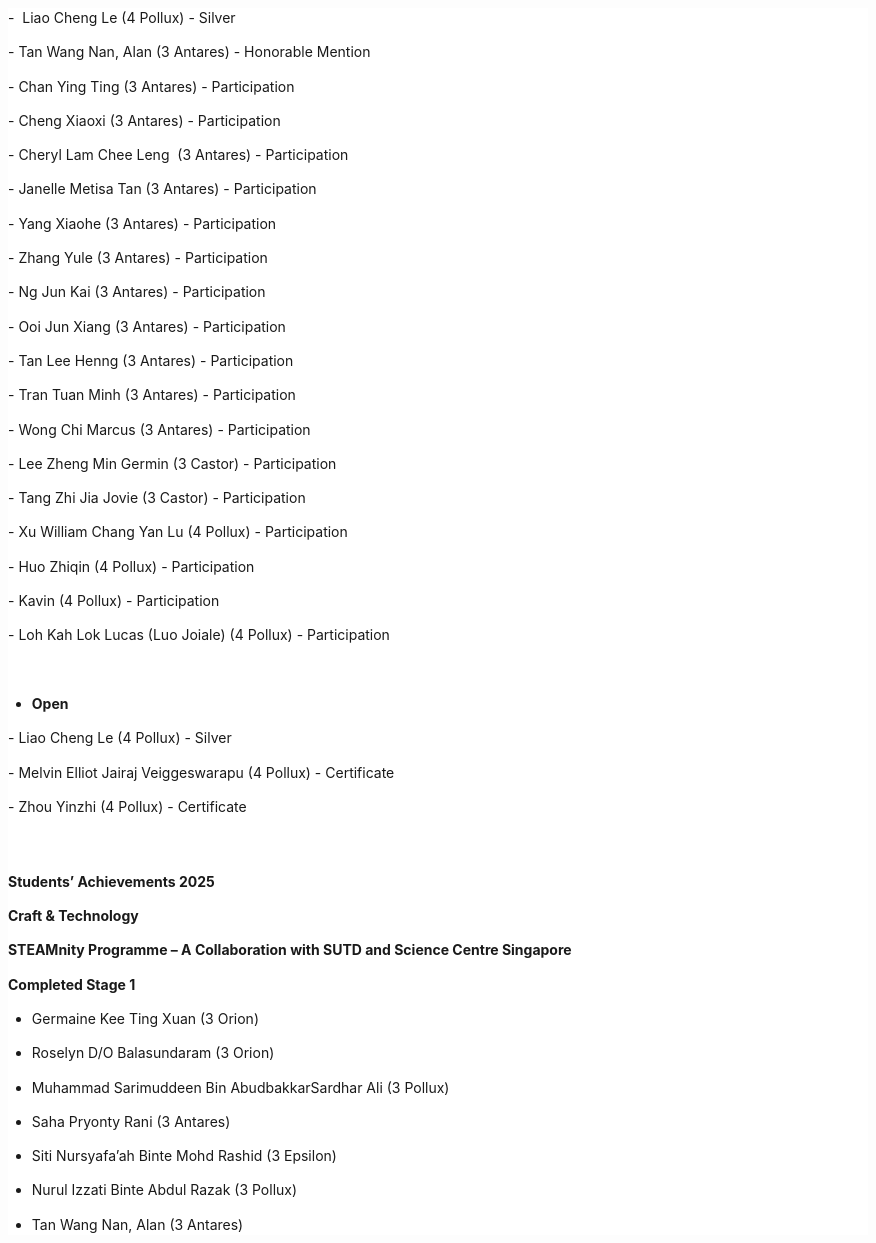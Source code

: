 </li>
</ul>
<p>-&nbsp; Liao Cheng Le (4 Pollux) - Silver</p>
<p>- Tan Wang Nan, Alan (3 Antares) - Honorable Mention</p>
<p>- Chan Ying Ting (3 Antares) - Participation</p>
<p>- Cheng Xiaoxi (3 Antares) - Participation</p>
<p>- Cheryl Lam Chee Leng&nbsp; (3 Antares) - Participation</p>
<p>- Janelle Metisa Tan (3 Antares) - Participation</p>
<p>- Yang Xiaohe (3 Antares) - Participation</p>
<p>- Zhang Yule (3 Antares) - Participation</p>
<p>- Ng Jun Kai (3 Antares) - Participation</p>
<p>- Ooi Jun Xiang (3 Antares) - Participation</p>
<p>- Tan Lee Henng (3 Antares) - Participation</p>
<p>- Tran Tuan Minh (3 Antares) - Participation</p>
<p>- Wong Chi Marcus (3 Antares) - Participation</p>
<p>- Lee Zheng Min Germin (3 Castor) - Participation</p>
<p>- Tang Zhi Jia Jovie (3 Castor) - Participation</p>
<p>- Xu William Chang Yan Lu (4 Pollux) - Participation</p>
<p>- Huo Zhiqin (4 Pollux) - Participation</p>
<p>- Kavin (4 Pollux) - Participation</p>
<p>- Loh Kah Lok Lucas (Luo Joiale) (4 Pollux) - Participation</p>
<p>
<br>
</p>
<ul>
<li>
<p><strong>Open</strong>
</p>
</li>
</ul>
<p>- Liao Cheng Le (4 Pollux) - Silver</p>
<p>- Melvin Elliot Jairaj Veiggeswarapu (4 Pollux) - Certificate</p>
<p>- Zhou Yinzhi (4 Pollux) - Certificate</p>
<p>
<br>
<br><strong>Students’ Achievements 2025</strong>
</p>
<p><strong>Craft &amp; Technology&nbsp;</strong>
</p>
<p><strong>STEAMnity Programme – A Collaboration with SUTD and Science Centre Singapore</strong>
</p>
<p><strong>Completed Stage 1&nbsp;</strong>
</p>
<ul>
<li>
<p>Germaine Kee Ting Xuan (3 Orion)</p>
</li>
<li>
<p>Roselyn D/O Balasundaram (3 Orion)</p>
</li>
<li>
<p>Muhammad Sarimuddeen Bin AbudbakkarSardhar Ali (3 Pollux)&nbsp;</p>
</li>
<li>
<p>Saha Pryonty Rani (3 Antares)&nbsp;</p>
</li>
<li>
<p>Siti Nursyafa’ah Binte Mohd Rashid (3 Epsilon)&nbsp;</p>
</li>
<li>
<p>Nurul Izzati Binte Abdul Razak (3 Pollux)</p>
</li>
<li>
<p>Tan Wang Nan, Alan (3 Antares)</p>